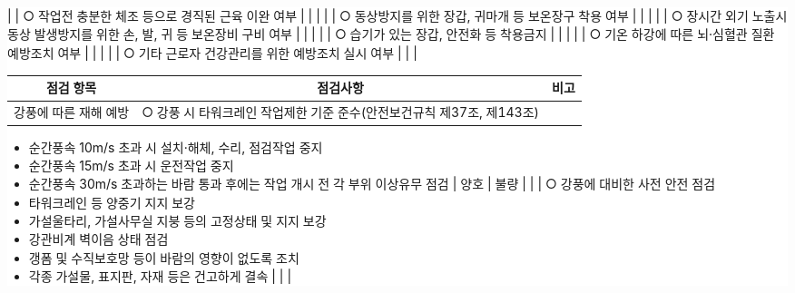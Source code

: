 | | ○ 작업전 충분한 체조 등으로 경직된 근육 이완 여부 | | |
| | ○ 동상방지를 위한 장갑, 귀마개 등 보온장구 착용 여부 | | |
| | ○ 장시간 외기 노출시 동상 발생방지를 위한 손, 발, 귀 등 보온장비 구비 여부 | | |
| | ○ 습기가 있는 장갑, 안전화 등 착용금지 | | |
| | ○ 기온 하강에 따른 뇌·심혈관 질환 예방조치 여부 | | |
| | ○ 기타 근로자 건강관리를 위한 예방조치 실시 여부 | | |

| 점검 항목 | 점검사항 | 비고 |
|----------|----------|------|
| 강풍에 따른 재해 예방 | ○ 강풍 시 타워크레인 작업제한 기준 준수(안전보건규칙 제37조, 제143조)  
- 순간풍속 10m/s 초과 시 설치·해체, 수리, 점검작업 중지  
- 순간풍속 15m/s 초과 시 운전작업 중지  
- 순간풍속 30m/s 초과하는 바람 통과 후에는 작업 개시 전 각 부위 이상유무 점검 | 양호 | 불량 |
| | ○ 강풍에 대비한 사전 안전 점검  
- 타워크레인 등 양중기 지지 보강  
- 가설울타리, 가설사무실 지붕 등의 고정상태 및 지지 보강  
- 강관비계 벽이음 상태 점검  
- 갱폼 및 수직보호망 등이 바람의 영향이 없도록 조치  
- 각종 가설물, 표지판, 자재 등은 건고하게 결속 | | |

